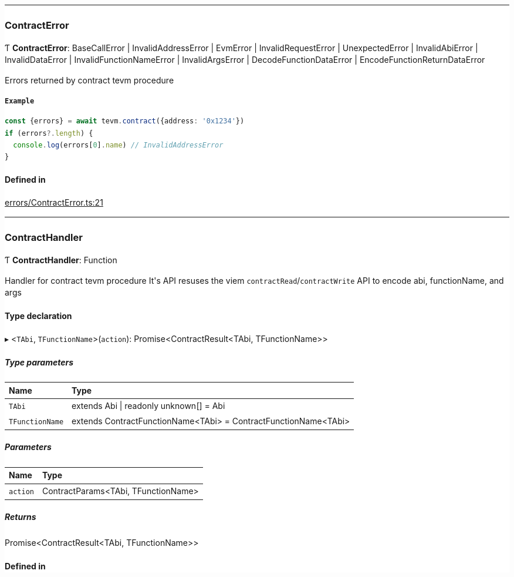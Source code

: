 ___

### ContractError

Ƭ **ContractError**: BaseCallError \| InvalidAddressError \| EvmError \| InvalidRequestError \| UnexpectedError \| InvalidAbiError \| InvalidDataError \| InvalidFunctionNameError \| InvalidArgsError \| DecodeFunctionDataError \| EncodeFunctionReturnDataError

Errors returned by contract tevm procedure

**`Example`**

```ts
const {errors} = await tevm.contract({address: '0x1234'})
if (errors?.length) {
  console.log(errors[0].name) // InvalidAddressError
}
```

#### Defined in

[errors/ContractError.ts:21](https://github.com/evmts/tevm-monorepo/blob/main/vm/api/src/errors/ContractError.ts#L21)

___

### ContractHandler

Ƭ **ContractHandler**: Function

Handler for contract tevm procedure
It's API resuses the viem `contractRead`/`contractWrite` API to encode abi, functionName, and args

#### Type declaration

▸ \<`TAbi`, `TFunctionName`\>(`action`): Promise\<ContractResult\<TAbi, TFunctionName\>\>

##### Type parameters

| Name | Type |
| :------ | :------ |
| `TAbi` | extends Abi \| readonly unknown[] = Abi |
| `TFunctionName` | extends ContractFunctionName\<TAbi\> = ContractFunctionName\<TAbi\> |

##### Parameters

| Name | Type |
| :------ | :------ |
| `action` | ContractParams\<TAbi, TFunctionName\> |

##### Returns

Promise\<ContractResult\<TAbi, TFunctionName\>\>

#### Defined in
